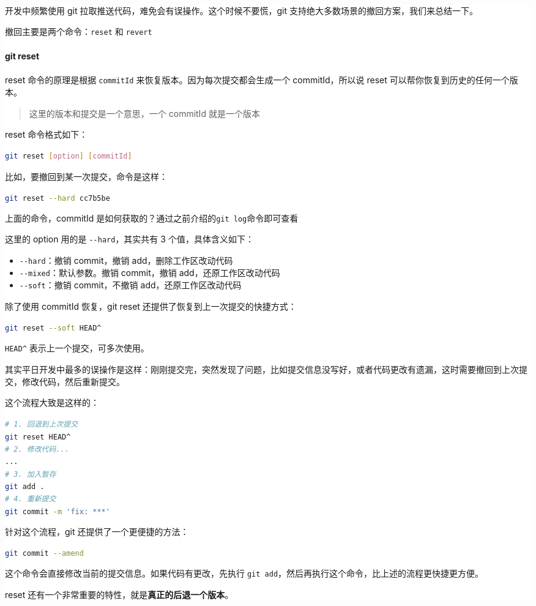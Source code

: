 开发中频繁使用 git 拉取推送代码，难免会有误操作。这个时候不要慌，git 支持绝大多数场景的撤回方案，我们来总结一下。

撤回主要是两个命令：`reset` 和 `revert`

#### git reset

reset 命令的原理是根据 `commitId` 来恢复版本。因为每次提交都会生成一个 commitId，所以说 reset 可以帮你恢复到历史的任何一个版本。

> 这里的版本和提交是一个意思，一个 commitId 就是一个版本

reset 命令格式如下：

```sh
git reset [option] [commitId]
```

比如，要撤回到某一次提交，命令是这样：

```sh
git reset --hard cc7b5be
```

上面的命令，commitId 是如何获取的？通过之前介绍的`git log`命令即可查看

这里的 option 用的是 `--hard`，其实共有 3 个值，具体含义如下：

-   `--hard`：撤销 commit，撤销 add，删除工作区改动代码
-   `--mixed`：默认参数。撤销 commit，撤销 add，还原工作区改动代码
-   `--soft`：撤销 commit，不撤销 add，还原工作区改动代码

除了使用 commitId 恢复，git reset 还提供了恢复到上一次提交的快捷方式：

```sh
git reset --soft HEAD^
```

`HEAD^` 表示上一个提交，可多次使用。

其实平日开发中最多的误操作是这样：刚刚提交完，突然发现了问题，比如提交信息没写好，或者代码更改有遗漏，这时需要撤回到上次提交，修改代码，然后重新提交。

这个流程大致是这样的：

```sh
# 1. 回退到上次提交
git reset HEAD^
# 2. 修改代码...
...
# 3. 加入暂存
git add .
# 4. 重新提交
git commit -m 'fix: ***'
```

针对这个流程，git 还提供了一个更便捷的方法：

```sh
git commit --amend
```

这个命令会直接修改当前的提交信息。如果代码有更改，先执行 `git add`，然后再执行这个命令，比上述的流程更快捷更方便。

reset 还有一个非常重要的特性，就是**真正的后退一个版本**。
